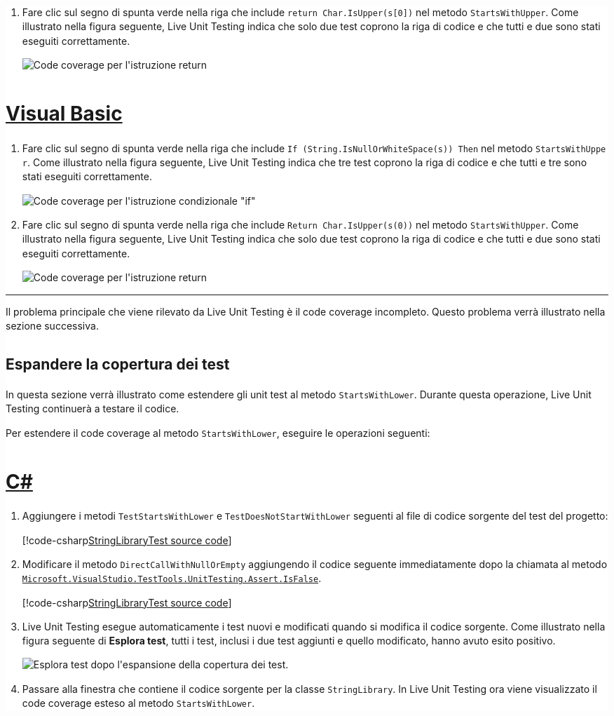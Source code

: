 1. Fare clic sul segno di spunta verde nella riga che include `return Char.IsUpper(s[0])` nel metodo `StartsWithUpper`. Come illustrato nella figura seguente, Live Unit Testing indica che solo due test coprono la riga di codice e che tutti e due sono stati eseguiti correttamente.

   ![Code coverage per l'istruzione return](media/lut-start/code-coverage-cs2.png)

# <a name="visual-basictabvisual-basic"></a>[Visual Basic](#tab/visual-basic)
1. Fare clic sul segno di spunta verde nella riga che include `If (String.IsNullOrWhiteSpace(s)) Then` nel metodo `StartsWithUpper`. Come illustrato nella figura seguente, Live Unit Testing indica che tre test coprono la riga di codice e che tutti e tre sono stati eseguiti correttamente.

   ![Code coverage per l'istruzione condizionale "if"](media/lut-start/code-coverage-vb1.png)

1. Fare clic sul segno di spunta verde nella riga che include `Return Char.IsUpper(s(0))` nel metodo `StartsWithUpper`. Come illustrato nella figura seguente, Live Unit Testing indica che solo due test coprono la riga di codice e che tutti e due sono stati eseguiti correttamente.

   ![Code coverage per l'istruzione return](media/lut-start/code-coverage-vb2.png)

---

Il problema principale che viene rilevato da Live Unit Testing è il code coverage incompleto. Questo problema verrà illustrato nella sezione successiva.

## <a name="expand-test-coverage"></a>Espandere la copertura dei test

In questa sezione verrà illustrato come estendere gli unit test al metodo `StartsWithLower`. Durante questa operazione, Live Unit Testing continuerà a testare il codice.

Per estendere il code coverage al metodo `StartsWithLower`, eseguire le operazioni seguenti:

# <a name="ctabcsharp"></a>[C#](#tab/csharp)
1. Aggiungere i metodi `TestStartsWithLower` e `TestDoesNotStartWithLower` seguenti al file di codice sorgente del test del progetto:

    [!code-csharp[StringLibraryTest source code](samples/snippets/csharp/lut-start/unittest2.cs#1)]

1. Modificare il metodo `DirectCallWithNullOrEmpty` aggiungendo il codice seguente immediatamente dopo la chiamata al metodo [`Microsoft.VisualStudio.TestTools.UnitTesting.Assert.IsFalse`](/dotnet/api/microsoft.visualstudio.testtools.unittesting.assert.isfalse).

    [!code-csharp[StringLibraryTest source code](samples/snippets/csharp/lut-start/unittest2.cs#2)]

1. Live Unit Testing esegue automaticamente i test nuovi e modificati quando si modifica il codice sorgente. Come illustrato nella figura seguente di **Esplora test**, tutti i test, inclusi i due test aggiunti e quello modificato, hanno avuto esito positivo.

   ![Esplora test dopo l'espansione della copertura dei test.](media/lut-start/test-dynamic.png)

1. Passare alla finestra che contiene il codice sorgente per la classe `StringLibrary`. In Live Unit Testing ora viene visualizzato il code coverage esteso al metodo `StartsWithLower`.

